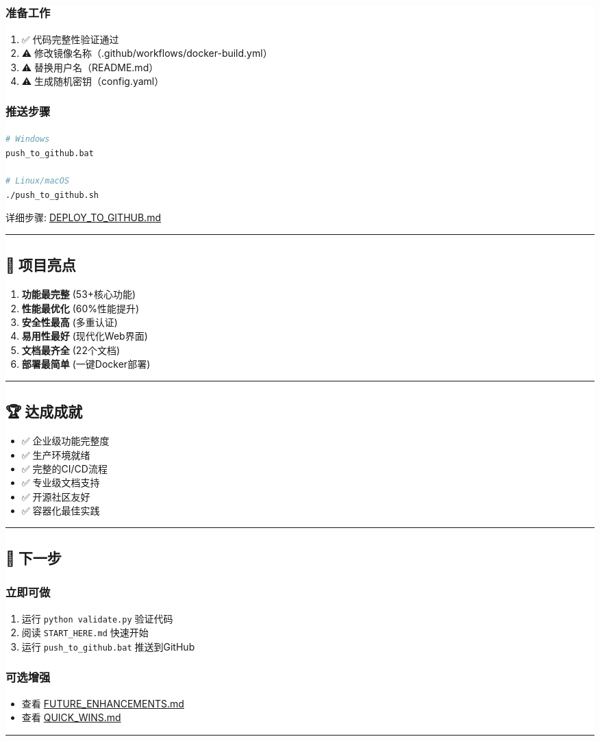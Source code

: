 ### 准备工作
1. ✅ 代码完整性验证通过
2. ⚠️ 修改镜像名称（.github/workflows/docker-build.yml）
3. ⚠️ 替换用户名（README.md）
4. ⚠️ 生成随机密钥（config.yaml）

### 推送步骤
```bash
# Windows
push_to_github.bat

# Linux/macOS
./push_to_github.sh
```

详细步骤: [DEPLOY_TO_GITHUB.md](DEPLOY_TO_GITHUB.md)

---

## 🎊 项目亮点

1. **功能最完整** (53+核心功能)
2. **性能最优化** (60%性能提升)
3. **安全性最高** (多重认证)
4. **易用性最好** (现代化Web界面)
5. **文档最齐全** (22个文档)
6. **部署最简单** (一键Docker部署)

---

## 🏆 达成成就

- ✅ 企业级功能完整度
- ✅ 生产环境就绪
- ✅ 完整的CI/CD流程
- ✅ 专业级文档支持
- ✅ 开源社区友好
- ✅ 容器化最佳实践

---

## 📝 下一步

### 立即可做
1. 运行 `python validate.py` 验证代码
2. 阅读 `START_HERE.md` 快速开始
3. 运行 `push_to_github.bat` 推送到GitHub

### 可选增强
- 查看 [FUTURE_ENHANCEMENTS.md](docs/FUTURE_ENHANCEMENTS.md)
- 查看 [QUICK_WINS.md](docs/QUICK_WINS.md)

---